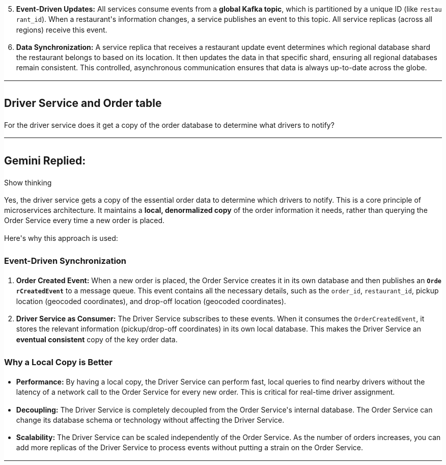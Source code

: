 5.  **Event-Driven Updates:** All services consume events from a **global Kafka topic**, which is partitioned by a unique ID (like `restaurant_id`). When a restaurant's information changes, a service publishes an event to this topic. All service replicas (across all regions) receive this event.
    
6.  **Data Synchronization:** A service replica that receives a restaurant update event determines which regional database shard the restaurant belongs to based on its location. It then updates the data in that specific shard, ensuring all regional databases remain consistent. This controlled, asynchronous communication ensures that data is always up-to-date across the globe.

---

Driver Service and Order table
----------

For the driver service does it get a copy of the order database to determine what drivers to notify?

---

Gemini Replied:
---------------

Show thinking

Yes, the driver service gets a copy of the essential order data to determine which drivers to notify. This is a core principle of microservices architecture. It maintains a **local, denormalized copy** of the order information it needs, rather than querying the Order Service every time a new order is placed.

Here's why this approach is used:

### Event-Driven Synchronization

1.  **Order Created Event:** When a new order is placed, the Order Service creates it in its own database and then publishes an **`OrderCreatedEvent`** to a message queue. This event contains all the necessary details, such as the `order_id`, `restaurant_id`, pickup location (geocoded coordinates), and drop-off location (geocoded coordinates).
    
2.  **Driver Service as Consumer:** The Driver Service subscribes to these events. When it consumes the `OrderCreatedEvent`, it stores the relevant information (pickup/drop-off coordinates) in its own local database. This makes the Driver Service an **eventual consistent** copy of the key order data.
    

### Why a Local Copy is Better

*   **Performance:** By having a local copy, the Driver Service can perform fast, local queries to find nearby drivers without the latency of a network call to the Order Service for every new order. This is critical for real-time driver assignment.
    
*   **Decoupling:** The Driver Service is completely decoupled from the Order Service's internal database. The Order Service can change its database schema or technology without affecting the Driver Service.
    
*   **Scalability:** The Driver Service can be scaled independently of the Order Service. As the number of orders increases, you can add more replicas of the Driver Service to process events without putting a strain on the Order Service.

---
